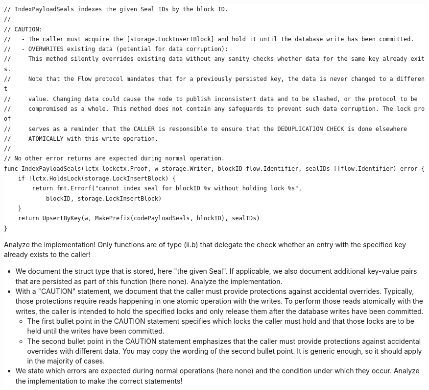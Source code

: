 ```golang
// IndexPayloadSeals indexes the given Seal IDs by the block ID.
//
// CAUTION:
//   - The caller must acquire the [storage.LockInsertBlock] and hold it until the database write has been committed.
//   - OVERWRITES existing data (potential for data corruption):
//     This method silently overrides existing data without any sanity checks whether data for the same key already exits.
//     Note that the Flow protocol mandates that for a previously persisted key, the data is never changed to a different
//     value. Changing data could cause the node to publish inconsistent data and to be slashed, or the protocol to be
//     compromised as a whole. This method does not contain any safeguards to prevent such data corruption. The lock proof
//     serves as a reminder that the CALLER is responsible to ensure that the DEDUPLICATION CHECK is done elsewhere
//     ATOMICALLY with this write operation.
//
// No other error returns are expected during normal operation.
func IndexPayloadSeals(lctx lockctx.Proof, w storage.Writer, blockID flow.Identifier, sealIDs []flow.Identifier) error {
	if !lctx.HoldsLock(storage.LockInsertBlock) {
		return fmt.Errorf("cannot index seal for blockID %v without holding lock %s",
			blockID, storage.LockInsertBlock)
	}
	return UpsertByKey(w, MakePrefix(codePayloadSeals, blockID), sealIDs)
}
```

Analyze the implementation! Only functions are of type (ii.b) that delegate the check whether an entry with the specified key already exists to the caller!

* We document the struct type that is stored, here "the given Seal". If applicable, we also document additional key-value pairs that are persisted as part of this function (here none). Analyze the implementation.
* With a "CAUTION" statement, we document that the caller must provide protections against accidental overrides. Typically, those protections require reads happening in one atomic operation with the writes. To perform those reads atomically with the writes, the caller is intended to hold the specified locks and only release them after the database writes have been committed.
    - The first bullet point in the CAUTION statement specifies which locks the caller must hold and that those locks are to be held until the writes have been committed.
    - The second bullet point in the CAUTION statement emphasizes that the caller must provide protections against accidental overrides with different data. You may copy the wording of the second bullet point. It is generic enough, so it should apply in the majority of cases.
* We state which errors are expected during normal operations (here none) and the condition under which they occur. Analyze the implementation to make the correct statements!


